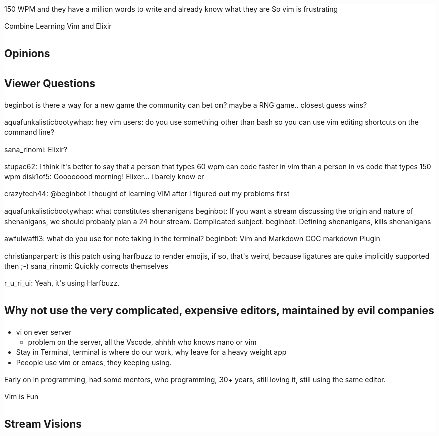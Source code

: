 150 WPM
and they have a million words to write and already know what they are
So vim is frustrating

Combine Learning Vim and Elixir

## Opinions

## Viewer Questions

beginbot is there a way for a new game the community can bet on? maybe a RNG
game.. closest guess wins?

aquafunkalisticbootywhap: hey vim users: do you use something other than bash so
you can use vim editing shortcuts on the command line?

sana_rinomi: Elixir?

stupac62: I think it's better to say that a person that types 60 wpm can code
faster in vim than a person in vs code that types 150 wpm disk1of5: Goooooood
morning! Elixer... i barely know er

crazytech44: @beginbot I thought of learning VIM after I figured out my problems
first

aquafunkalisticbootywhap: what constitutes shenanigans
beginbot: If you want a stream discussing the origin and nature of shenanigans,
          we should probably plan a 24 hour stream. Complicated subject.
beginbot: Defining shenanigans, kills shenanigans

awfulwaffl3: what do you use for note taking in the terminal?
beginbot:  Vim and Markdown
          COC markdown Plugin

christianparpart: is this patch using harfbuzz to render emojis, if so, that's
weird, because ligatures are quite implicitly supported then ;-)
sana_rinomi: Quickly corrects themselves

r_u_ri_ui: Yeah, it's using Harfbuzz.

## Why not use the very complicated, expensive editors, maintained by evil companies

- vi on ever server
  - problem on the server, all the Vscode, ahhhh who knows nano or vim
- Stay in Terminal, terminal is where do our work, why leave for a heavy weight
  app
- Peeople use vim or emacs, they keeping using.

Early on in programming, had some mentors, who programming, 30+ years, still
loving it, still using the same editor.

Vim is Fun

## Stream Visions
